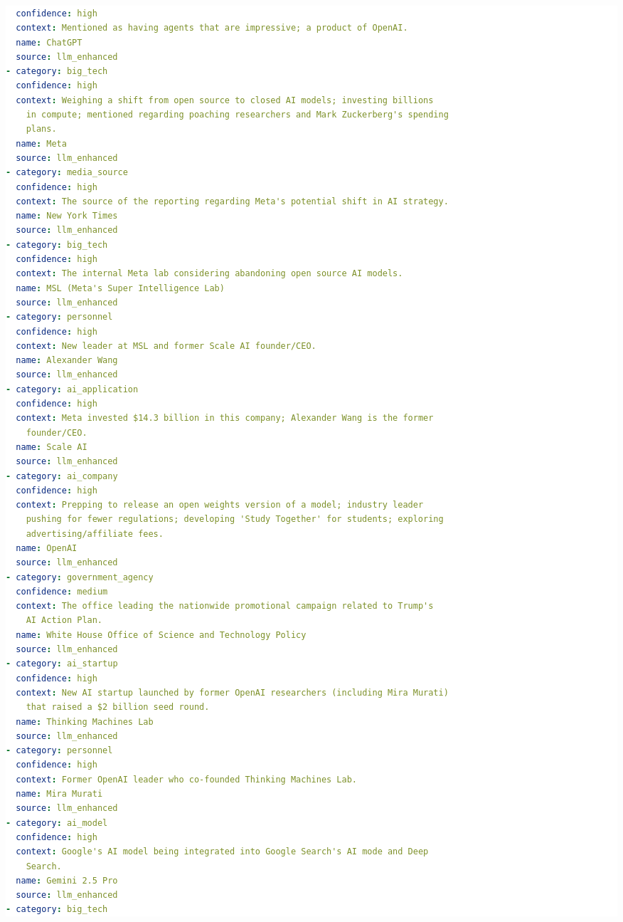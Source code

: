 ```yaml
  confidence: high
  context: Mentioned as having agents that are impressive; a product of OpenAI.
  name: ChatGPT
  source: llm_enhanced
- category: big_tech
  confidence: high
  context: Weighing a shift from open source to closed AI models; investing billions
    in compute; mentioned regarding poaching researchers and Mark Zuckerberg's spending
    plans.
  name: Meta
  source: llm_enhanced
- category: media_source
  confidence: high
  context: The source of the reporting regarding Meta's potential shift in AI strategy.
  name: New York Times
  source: llm_enhanced
- category: big_tech
  confidence: high
  context: The internal Meta lab considering abandoning open source AI models.
  name: MSL (Meta's Super Intelligence Lab)
  source: llm_enhanced
- category: personnel
  confidence: high
  context: New leader at MSL and former Scale AI founder/CEO.
  name: Alexander Wang
  source: llm_enhanced
- category: ai_application
  confidence: high
  context: Meta invested $14.3 billion in this company; Alexander Wang is the former
    founder/CEO.
  name: Scale AI
  source: llm_enhanced
- category: ai_company
  confidence: high
  context: Prepping to release an open weights version of a model; industry leader
    pushing for fewer regulations; developing 'Study Together' for students; exploring
    advertising/affiliate fees.
  name: OpenAI
  source: llm_enhanced
- category: government_agency
  confidence: medium
  context: The office leading the nationwide promotional campaign related to Trump's
    AI Action Plan.
  name: White House Office of Science and Technology Policy
  source: llm_enhanced
- category: ai_startup
  confidence: high
  context: New AI startup launched by former OpenAI researchers (including Mira Murati)
    that raised a $2 billion seed round.
  name: Thinking Machines Lab
  source: llm_enhanced
- category: personnel
  confidence: high
  context: Former OpenAI leader who co-founded Thinking Machines Lab.
  name: Mira Murati
  source: llm_enhanced
- category: ai_model
  confidence: high
  context: Google's AI model being integrated into Google Search's AI mode and Deep
    Search.
  name: Gemini 2.5 Pro
  source: llm_enhanced
- category: big_tech
```